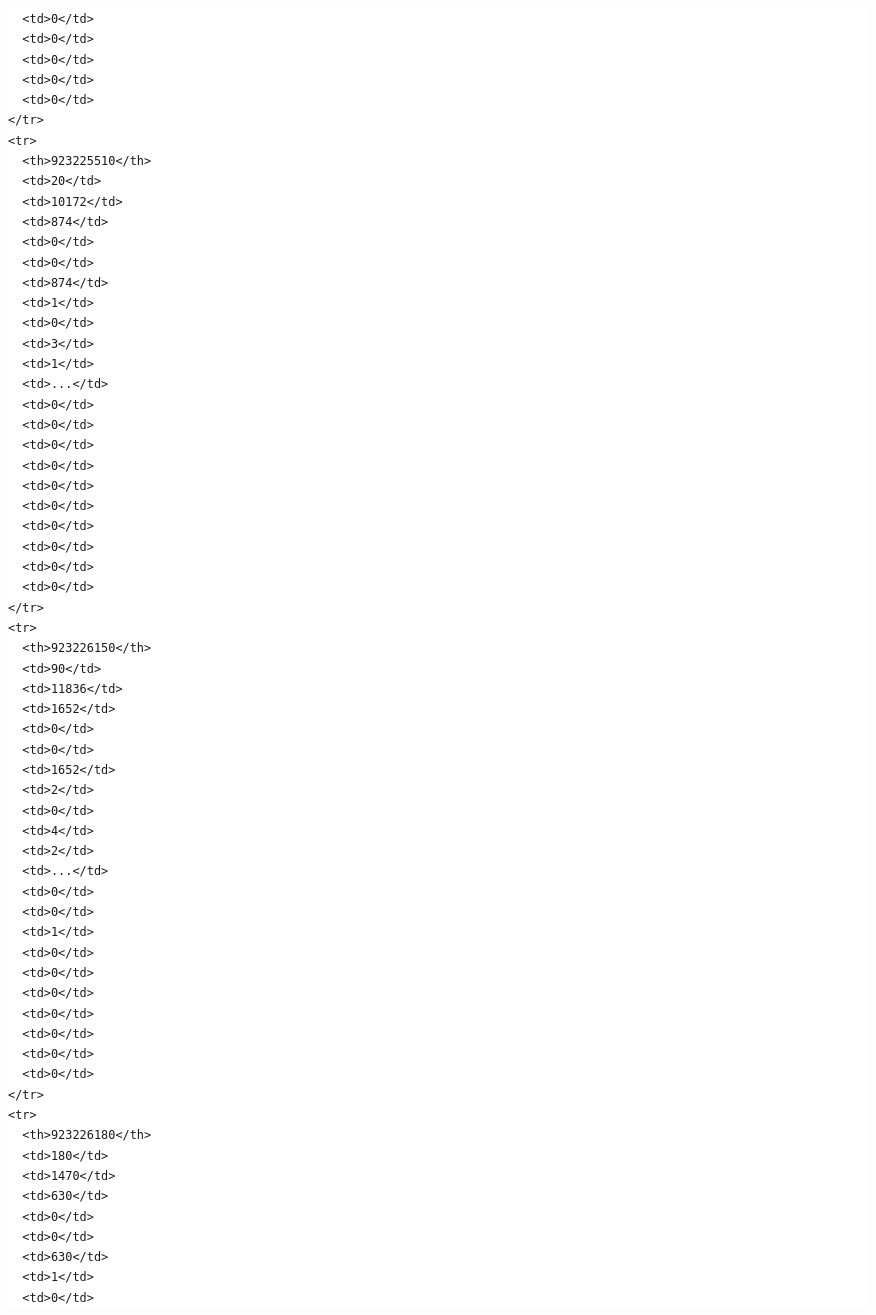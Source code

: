       <td>0</td>
      <td>0</td>
      <td>0</td>
      <td>0</td>
      <td>0</td>
    </tr>
    <tr>
      <th>923225510</th>
      <td>20</td>
      <td>10172</td>
      <td>874</td>
      <td>0</td>
      <td>0</td>
      <td>874</td>
      <td>1</td>
      <td>0</td>
      <td>3</td>
      <td>1</td>
      <td>...</td>
      <td>0</td>
      <td>0</td>
      <td>0</td>
      <td>0</td>
      <td>0</td>
      <td>0</td>
      <td>0</td>
      <td>0</td>
      <td>0</td>
      <td>0</td>
    </tr>
    <tr>
      <th>923226150</th>
      <td>90</td>
      <td>11836</td>
      <td>1652</td>
      <td>0</td>
      <td>0</td>
      <td>1652</td>
      <td>2</td>
      <td>0</td>
      <td>4</td>
      <td>2</td>
      <td>...</td>
      <td>0</td>
      <td>0</td>
      <td>1</td>
      <td>0</td>
      <td>0</td>
      <td>0</td>
      <td>0</td>
      <td>0</td>
      <td>0</td>
      <td>0</td>
    </tr>
    <tr>
      <th>923226180</th>
      <td>180</td>
      <td>1470</td>
      <td>630</td>
      <td>0</td>
      <td>0</td>
      <td>630</td>
      <td>1</td>
      <td>0</td>